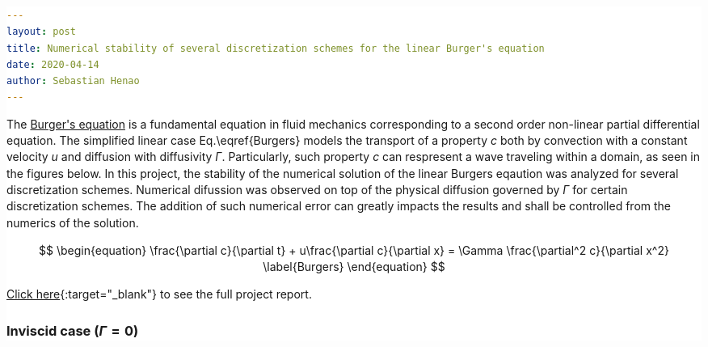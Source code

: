 ```yaml
---
layout: post
title: Numerical stability of several discretization schemes for the linear Burger's equation
date: 2020-04-14
author: Sebastian Henao
---
```


 The [Burger's equation](https://en.wikipedia.org/wiki/Burgers%27_equation) is a fundamental equation in fluid mechanics corresponding to a second order non-linear partial differential equation. The simplified linear case Eq.\eqref{Burgers} models the transport of a property $c$ both by convection with a constant velocity $u$ and diffusion with diffusivity $\Gamma$. Particularly, such property $c$ can respresent a wave traveling within a domain, as seen in the figures below. In this project, the stability of the numerical solution of the linear Burgers eqaution was analyzed for several discretization schemes. Numerical difussion was observed on top of the physical diffusion governed by $\Gamma$ for certain discretization schemes. The addition of such numerical error can greatly impacts the results and shall be controlled from the numerics of the solution. 

$$
\begin{equation}
    \frac{\partial c}{\partial t} + u\frac{\partial c}{\partial x} = \Gamma \frac{\partial^2 c}{\partial x^2}
    \label{Burgers}
\end{equation}
$$
 
 [Click here](https://drive.google.com/file/d/1aUn4bhVkkIreHSXH-TKJWZP0NEK0CMdt/view?usp=sharing){:target="_blank"} to see the full project report.

### Inviscid case ($\Gamma = 0)$
